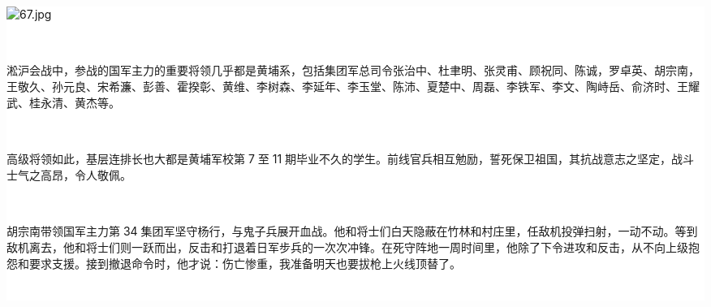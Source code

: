 </p>
 <p class="p3">
  <span class="s1">
   <img alt="67.jpg" border="0" height="443" src="/medias/contents/4813/67.jpg" width="360"/>
   <span class="Apple-converted-space">
   </span>
  </span>
 </p>
 <p class="p1">
  <span class="s1">
  </span>
  <br/>
 </p>
 <p class="p2">
  <span class="s1">
   淞沪会战中，参战的国军主力的重要将领几乎都是黄埔系，包括集团军总司令张治中、杜聿明、张灵甫、顾祝同、陈诚，罗卓英、胡宗南，王敬久、孙元良、宋希濂、彭善、霍揆彰、黄维、李树森、李延年、李玉堂、陈沛、夏楚中、周磊、李铁军、李文、陶峙岳、俞济时、王耀武、桂永清、黄杰等。
  </span>
 </p>
 <p class="p1">
  <span class="s1">
  </span>
  <br/>
 </p>
 <p class="p2">
  <span class="s1">
   高级将领如此，基层连排长也大都是黄埔军校第
  </span>
  <span class="s2">
   7
  </span>
  <span class="s1">
   至
  </span>
  <span class="s2">
   11
  </span>
  <span class="s1">
   期毕业不久的学生。前线官兵相互勉励，誓死保卫祖国，其抗战意志之坚定，战斗士气之高昂，令人敬佩。
  </span>
 </p>
 <p class="p1">
  <span class="s1">
  </span>
  <br/>
 </p>
 <p class="p2">
  <span class="s1">
   胡宗南带领国军主力第
  </span>
  <span class="s2">
   34
  </span>
  <span class="s1">
   集团军坚守杨行，与鬼子兵展开血战。他和将士们白天隐蔽在竹林和村庄里，任敌机投弹扫射，一动不动。等到敌机离去，他和将士们则一跃而出，反击和打退着日军步兵的一次次冲锋。在死守阵地一周时间里，他除了下令进攻和反击，从不向上级抱怨和要求支援。接到撤退命令时，他才说：伤亡惨重，我准备明天也要拔枪上火线顶替了。
  </span>
 </p>
 <p class="p1">
  <span class="s1">
  </span>
  <br/>
 </p>